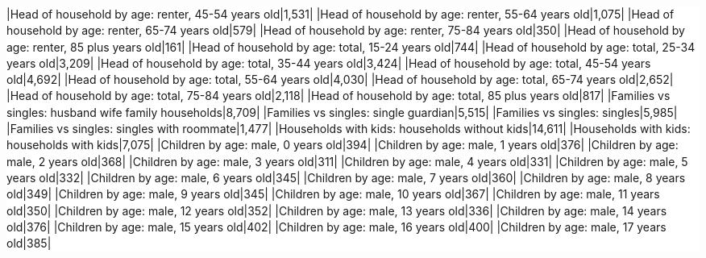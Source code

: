 |Head of household by age: renter, 45-54 years old|1,531|
|Head of household by age: renter, 55-64 years old|1,075|
|Head of household by age: renter, 65-74 years old|579|
|Head of household by age: renter, 75-84 years old|350|
|Head of household by age: renter, 85 plus years old|161|
|Head of household by age: total, 15-24 years old|744|
|Head of household by age: total, 25-34 years old|3,209|
|Head of household by age: total, 35-44 years old|3,424|
|Head of household by age: total, 45-54 years old|4,692|
|Head of household by age: total, 55-64 years old|4,030|
|Head of household by age: total, 65-74 years old|2,652|
|Head of household by age: total, 75-84 years old|2,118|
|Head of household by age: total, 85 plus years old|817|
|Families vs singles: husband wife family households|8,709|
|Families vs singles: single guardian|5,515|
|Families vs singles: singles|5,985|
|Families vs singles: singles with roommate|1,477|
|Households with kids: households without kids|14,611|
|Households with kids: households with kids|7,075|
|Children by age: male, 0 years old|394|
|Children by age: male, 1 years old|376|
|Children by age: male, 2 years old|368|
|Children by age: male, 3 years old|311|
|Children by age: male, 4 years old|331|
|Children by age: male, 5 years old|332|
|Children by age: male, 6 years old|345|
|Children by age: male, 7 years old|360|
|Children by age: male, 8 years old|349|
|Children by age: male, 9 years old|345|
|Children by age: male, 10 years old|367|
|Children by age: male, 11 years old|350|
|Children by age: male, 12 years old|352|
|Children by age: male, 13 years old|336|
|Children by age: male, 14 years old|376|
|Children by age: male, 15 years old|402|
|Children by age: male, 16 years old|400|
|Children by age: male, 17 years old|385|